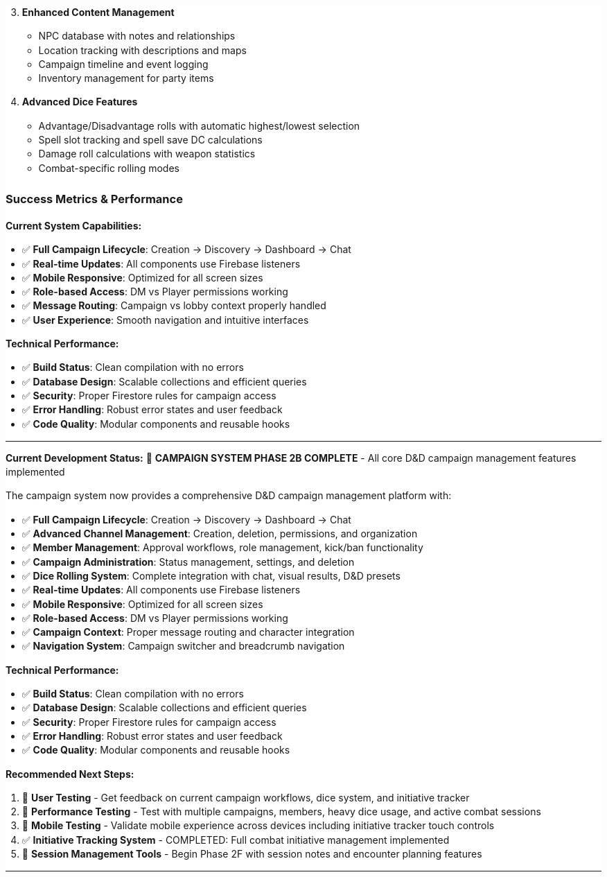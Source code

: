 3. **Enhanced Content Management**
   - NPC database with notes and relationships
   - Location tracking with descriptions and maps
   - Campaign timeline and event logging
   - Inventory management for party items

4. **Advanced Dice Features**
   - Advantage/Disadvantage rolls with automatic highest/lowest selection
   - Spell slot tracking and spell save DC calculations
   - Damage roll calculations with weapon statistics
   - Combat-specific rolling modes

### Success Metrics & Performance

**Current System Capabilities:**
- ✅ **Full Campaign Lifecycle**: Creation → Discovery → Dashboard → Chat
- ✅ **Real-time Updates**: All components use Firebase listeners
- ✅ **Mobile Responsive**: Optimized for all screen sizes
- ✅ **Role-based Access**: DM vs Player permissions working
- ✅ **Message Routing**: Campaign vs lobby context properly handled
- ✅ **User Experience**: Smooth navigation and intuitive interfaces

**Technical Performance:**
- ✅ **Build Status**: Clean compilation with no errors
- ✅ **Database Design**: Scalable collections and efficient queries
- ✅ **Security**: Proper Firestore rules for campaign access
- ✅ **Error Handling**: Robust error states and user feedback
- ✅ **Code Quality**: Modular components and reusable hooks

---

**Current Development Status:** 
🎉 **CAMPAIGN SYSTEM PHASE 2B COMPLETE** - All core D&D campaign management features implemented

The campaign system now provides a comprehensive D&D campaign management platform with:
- ✅ **Full Campaign Lifecycle**: Creation → Discovery → Dashboard → Chat
- ✅ **Advanced Channel Management**: Creation, deletion, permissions, and organization
- ✅ **Member Management**: Approval workflows, role management, kick/ban functionality
- ✅ **Campaign Administration**: Status management, settings, and deletion
- ✅ **Dice Rolling System**: Complete integration with chat, visual results, D&D presets
- ✅ **Real-time Updates**: All components use Firebase listeners
- ✅ **Mobile Responsive**: Optimized for all screen sizes
- ✅ **Role-based Access**: DM vs Player permissions working
- ✅ **Campaign Context**: Proper message routing and character integration
- ✅ **Navigation System**: Campaign switcher and breadcrumb navigation

**Technical Performance:**
- ✅ **Build Status**: Clean compilation with no errors
- ✅ **Database Design**: Scalable collections and efficient queries
- ✅ **Security**: Proper Firestore rules for campaign access
- ✅ **Error Handling**: Robust error states and user feedback
- ✅ **Code Quality**: Modular components and reusable hooks

**Recommended Next Steps:**
1. 🔄 **User Testing** - Get feedback on current campaign workflows, dice system, and initiative tracker
2. 🔄 **Performance Testing** - Test with multiple campaigns, members, heavy dice usage, and active combat sessions
3. 🔄 **Mobile Testing** - Validate mobile experience across devices including initiative tracker touch controls
4. ✅ **Initiative Tracking System** - COMPLETED: Full combat initiative management implemented
5. 🔄 **Session Management Tools** - Begin Phase 2F with session notes and encounter planning features

---
